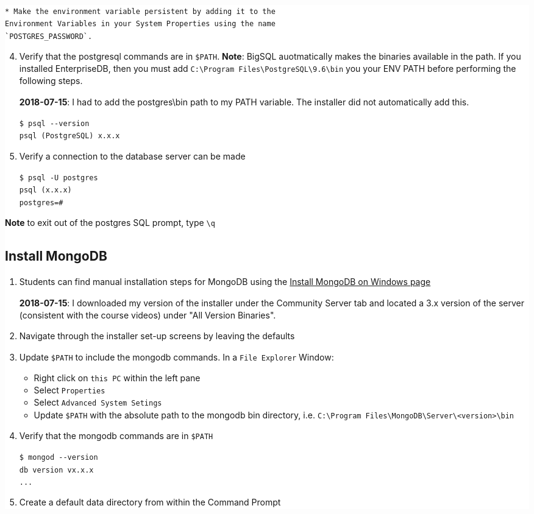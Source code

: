     * Make the environment variable persistent by adding it to the 
    Environment Variables in your System Properties using the name
    `POSTGRES_PASSWORD`.

4. Verify that the postgresql commands are in `$PATH`. **Note**: BigSQL auotmatically
makes the binaries available in the path. If you installed EnterpriseDB, then
you must add `C:\Program Files\PostgreSQL\9.6\bin` you your ENV PATH before performing
the following steps.

    **2018-07-15**: I had to add the postgres\bin path to my PATH variable.
    The installer did not automatically add this.

    ```shell
    $ psql --version
    psql (PostgreSQL) x.x.x
    ```

5. Verify a connection to the database server can be made

    ```shell
    $ psql -U postgres
    psql (x.x.x)
    postgres=#
    ```

  **Note** to exit out of the postgres SQL prompt, type `\q` 

## Install MongoDB

1. Students can find manual installation steps for MongoDB using the 
[Install MongoDB on Windows page](https://docs.mongodb.com/v3.0/tutorial/install-mongodb-on-windows/)

    **2018-07-15**: I downloaded my version of the installer under the Community Server tab
    and located a 3.x version of the server (consistent with the course videos) under 
    "All Version Binaries".

2. Navigate through the installer set-up screens by leaving the defaults

3. Update `$PATH` to include the mongodb commands.  In a `File Explorer` 
Window: 
    * Right click on `this PC` within the left pane
    * Select `Properties`
    * Select `Advanced System Setings`
    * Update `$PATH` with the absolute path to the mongodb bin directory, i.e. `C:\Program Files\MongoDB\Server\<version>\bin`

4. Verify that the mongodb commands are in `$PATH`

    ```shell
    $ mongod --version
    db version vx.x.x
    ...
    ```

5. Create a default data directory from within the Command Prompt 
